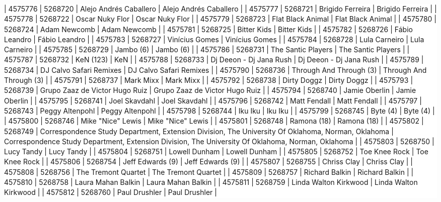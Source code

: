 | 4575776 | 5268720 | Alejo Andrés Caballero | Alejo Andrés Caballero |
| 4575777 | 5268721 | Brigido Ferreira | Brigido Ferreira |
| 4575778 | 5268722 | Oscar Nuky Flor | Oscar Nuky Flor |
| 4575779 | 5268723 | Flat Black Animal | Flat Black Animal |
| 4575780 | 5268724 | Adam Newcomb | Adam Newcomb |
| 4575781 | 5268725 | Bitter Kids | Bitter Kids |
| 4575782 | 5268726 | Fábio Leandro | Fábio Leandro |
| 4575783 | 5268727 | Vinícius Gomes | Vinícius Gomes |
| 4575784 | 5268728 | Lula Carneiro | Lula Carneiro |
| 4575785 | 5268729 | Jambo (6) | Jambo (6) |
| 4575786 | 5268731 | The Santic Players | The Santic Players |
| 4575787 | 5268732 | KeN (123) | KeN |
| 4575788 | 5268733 | Dj Deeon - Dj Jana Rush | Dj Deeon - Dj Jana Rush |
| 4575789 | 5268734 | DJ Calvo Safari Remixes | DJ Calvo Safari Remixes |
| 4575790 | 5268736 | Through And Through (3) | Through And Through (3) |
| 4575791 | 5268737 | Mark Mixx | Mark Mixx |
| 4575792 | 5268738 | Dirty Doggz | Dirty Doggz |
| 4575793 | 5268739 | Grupo Zaaz de Victor Hugo Ruiz | Grupo Zaaz de Victor Hugo Ruiz |
| 4575794 | 5268740 | Jamie Oberlin | Jamie Oberlin |
| 4575795 | 5268741 | Joel Skavdahl | Joel Skavdahl |
| 4575796 | 5268742 | Matt Fendall | Matt Fendall |
| 4575797 | 5268743 | Peggy Altenpohl | Peggy Altenpohl |
| 4575798 | 5268744 | Iku Iku | Iku Iku |
| 4575799 | 5268745 | Byte (4) | Byte (4) |
| 4575800 | 5268746 | Mike "Nice" Lewis | Mike "Nice" Lewis |
| 4575801 | 5268748 | Ramona (18) | Ramona (18) |
| 4575802 | 5268749 | Correspondence Study Department, Extension Division, The University Of Oklahoma, Norman, Oklahoma | Correspondence Study Department, Extension Division, The University Of Oklahoma, Norman, Oklahoma |
| 4575803 | 5268750 | Lucy Tandy | Lucy Tandy |
| 4575804 | 5268751 | Lowell Dunham | Lowell Dunham |
| 4575805 | 5268752 | Toe Knee Rock | Toe Knee Rock |
| 4575806 | 5268754 | Jeff Edwards (9) | Jeff Edwards (9) |
| 4575807 | 5268755 | Chriss Clay | Chriss Clay |
| 4575808 | 5268756 | The Tremont Quartet | The Tremont Quartet |
| 4575809 | 5268757 | Richard Balkin | Richard Balkin |
| 4575810 | 5268758 | Laura Mahan Balkin | Laura Mahan Balkin |
| 4575811 | 5268759 | Linda Walton Kirkwood | Linda Walton Kirkwood |
| 4575812 | 5268760 | Paul Drushler | Paul Drushler |